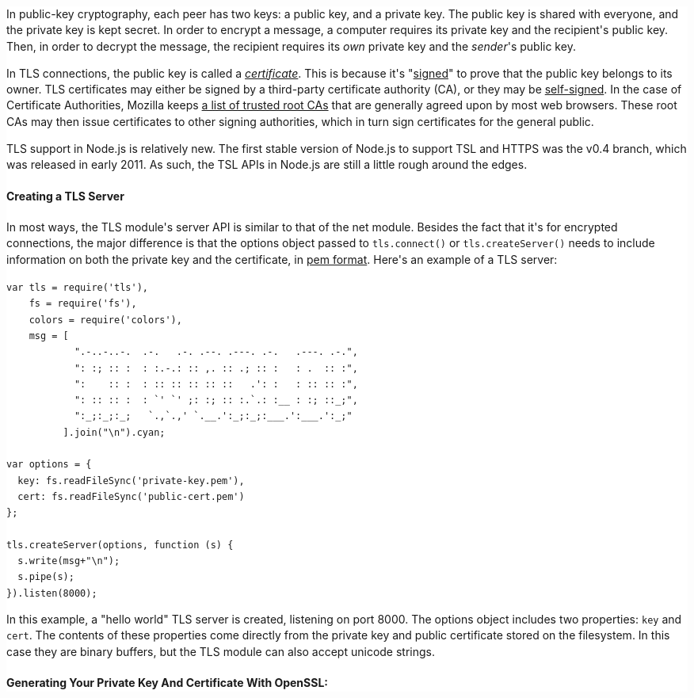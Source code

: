 In public-key cryptography, each peer has two keys: a public key, and a private key. The public key is shared with everyone, and the private key is kept secret. In order to encrypt a message, a computer requires its private key and the recipient's public key. Then, in order to decrypt the message, the recipient requires its _own_ private key and the _sender_'s public key.

In TLS connections, the public key is called a _[certificate](http://en.wikipedia.org/wiki/Digital_certificate)_. This is because it's "[signed](http://en.wikipedia.org/wiki/Digital_signature)" to prove that the public key belongs to its owner. TLS certificates may either be signed by a third-party certificate authority (CA), or they may be [self-signed](http://en.wikipedia.org/wiki/Self-signed_certificate). In the case of Certificate Authorities, Mozilla keeps [a list of trusted root CAs](http://mxr.mozilla.org/mozilla/source/security/nss/lib/ckfw/builtins/certdata.txt) that are generally agreed upon by most web browsers. These root CAs may then issue certificates to other signing authorities, which in turn sign certificates for the general public.

TLS support in Node.js is relatively new. The first stable version of Node.js to support TSL and HTTPS was the v0.4 branch, which was released in early 2011. As such, the TSL APIs in Node.js are still a little rough around the edges.

#### Creating a TLS Server

In most ways, the TLS module's server API is similar to that of the net module. Besides the fact that it's for encrypted connections, the major difference is that the options object passed to `tls.connect()` or `tls.createServer()` needs to include information on both the private key and the certificate, in [pem format](http://en.wikipedia.org/wiki/X.509#Certificate_filename_extensions). Here's an example of a TLS server:

    var tls = require('tls'),
        fs = require('fs'),
        colors = require('colors'),
        msg = [
                ".-..-..-.  .-.   .-. .--. .---. .-.   .---. .-.",
                ": :; :: :  : :.-.: :: ,. :: .; :: :   : .  :: :",
                ":    :: :  : :: :: :: :: ::   .': :   : :: :: :",
                ": :: :: :  : `' `' ;: :; :: :.`.: :__ : :; ::_;",
                ":_;:_;:_;   `.,`.,' `.__.':_;:_;:___.':___.':_;" 
              ].join("\n").cyan;

    var options = {
      key: fs.readFileSync('private-key.pem'),
      cert: fs.readFileSync('public-cert.pem')
    };

    tls.createServer(options, function (s) {
      s.write(msg+"\n");
      s.pipe(s);
    }).listen(8000);


In this example, a "hello world" TLS server is created, listening on port 8000. The options object includes two properties: `key` and `cert`. The contents of these properties come directly from the private key and public certificate stored on the filesystem. In this case they are binary buffers, but the TLS module can also accept unicode strings.

#### Generating Your Private Key And Certificate With OpenSSL:
